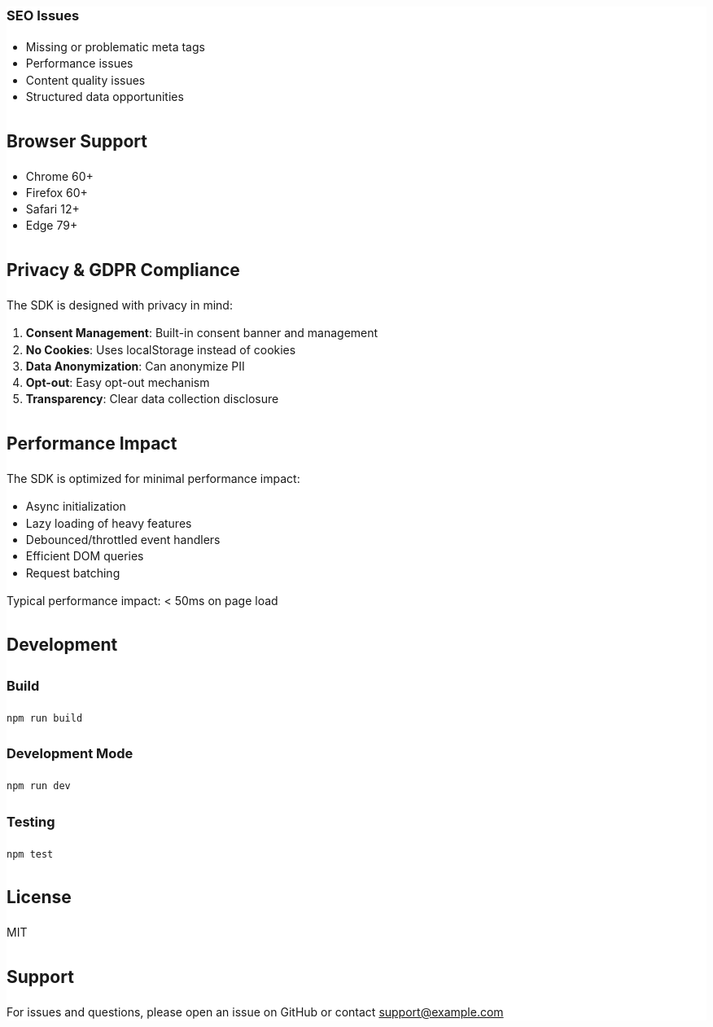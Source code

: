 ### SEO Issues

- Missing or problematic meta tags
- Performance issues
- Content quality issues
- Structured data opportunities

## Browser Support

- Chrome 60+
- Firefox 60+
- Safari 12+
- Edge 79+

## Privacy & GDPR Compliance

The SDK is designed with privacy in mind:

1. **Consent Management**: Built-in consent banner and management
2. **No Cookies**: Uses localStorage instead of cookies
3. **Data Anonymization**: Can anonymize PII
4. **Opt-out**: Easy opt-out mechanism
5. **Transparency**: Clear data collection disclosure

## Performance Impact

The SDK is optimized for minimal performance impact:

- Async initialization
- Lazy loading of heavy features
- Debounced/throttled event handlers
- Efficient DOM queries
- Request batching

Typical performance impact: < 50ms on page load

## Development

### Build

```bash
npm run build
```

### Development Mode

```bash
npm run dev
```

### Testing

```bash
npm test
```

## License

MIT

## Support

For issues and questions, please open an issue on GitHub or contact support@example.com
